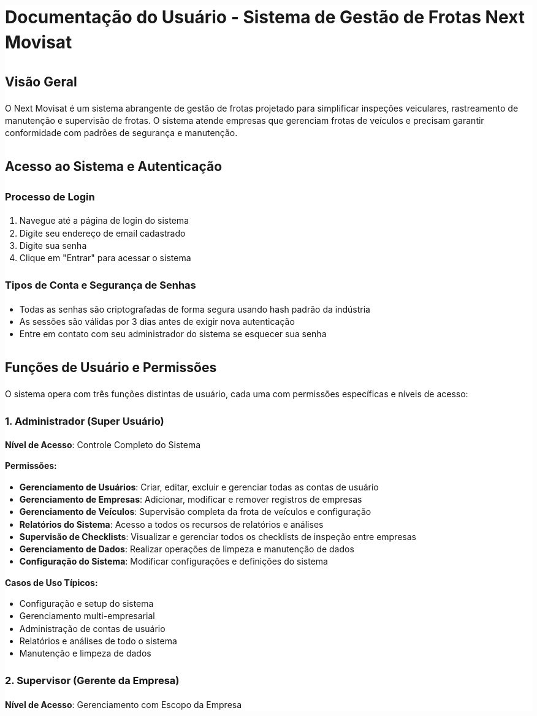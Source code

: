 # Documentação do Usuário - Sistema de Gestão de Frotas Next Movisat

## Visão Geral
O Next Movisat é um sistema abrangente de gestão de frotas projetado para simplificar inspeções veiculares, rastreamento de manutenção e supervisão de frotas. O sistema atende empresas que gerenciam frotas de veículos e precisam garantir conformidade com padrões de segurança e manutenção.

## Acesso ao Sistema e Autenticação

### Processo de Login
1. Navegue até a página de login do sistema
2. Digite seu endereço de email cadastrado
3. Digite sua senha
4. Clique em "Entrar" para acessar o sistema

### Tipos de Conta e Segurança de Senhas
- Todas as senhas são criptografadas de forma segura usando hash padrão da indústria
- As sessões são válidas por 3 dias antes de exigir nova autenticação
- Entre em contato com seu administrador do sistema se esquecer sua senha

## Funções de Usuário e Permissões

O sistema opera com três funções distintas de usuário, cada uma com permissões específicas e níveis de acesso:

### 1. Administrador (Super Usuário)
**Nível de Acesso**: Controle Completo do Sistema

**Permissões:**
- **Gerenciamento de Usuários**: Criar, editar, excluir e gerenciar todas as contas de usuário
- **Gerenciamento de Empresas**: Adicionar, modificar e remover registros de empresas
- **Gerenciamento de Veículos**: Supervisão completa da frota de veículos e configuração
- **Relatórios do Sistema**: Acesso a todos os recursos de relatórios e análises
- **Supervisão de Checklists**: Visualizar e gerenciar todos os checklists de inspeção entre empresas
- **Gerenciamento de Dados**: Realizar operações de limpeza e manutenção de dados
- **Configuração do Sistema**: Modificar configurações e definições do sistema

**Casos de Uso Típicos:**
- Configuração e setup do sistema
- Gerenciamento multi-empresarial
- Administração de contas de usuário
- Relatórios e análises de todo o sistema
- Manutenção e limpeza de dados

### 2. Supervisor (Gerente da Empresa)
**Nível de Acesso**: Gerenciamento com Escopo da Empresa
